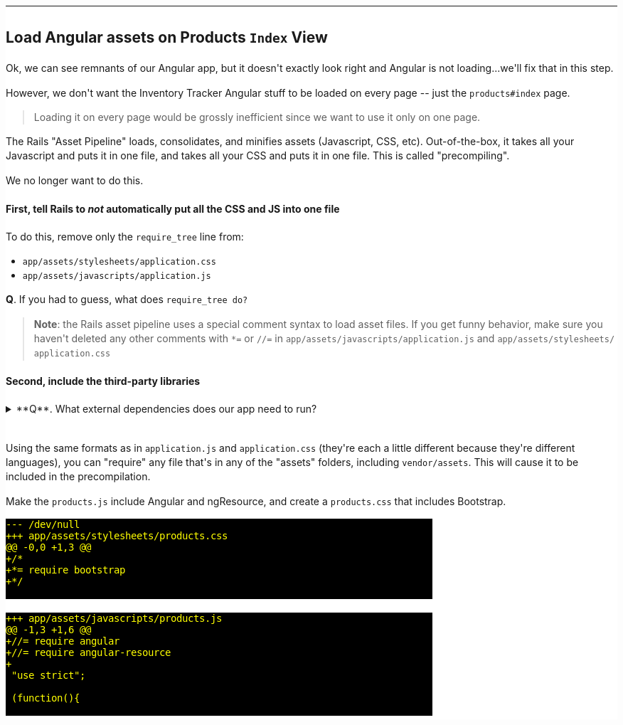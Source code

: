 -----

## Load Angular assets on Products `Index` View

Ok, we can see remnants of our Angular app, but it doesn't exactly look right and Angular is not loading...we'll fix that in this step.

However, we don't want the Inventory Tracker Angular stuff to be loaded on every page -- just the `products#index` page.

>  Loading it on every page would be grossly inefficient since we want to use it only on one page.

The Rails "Asset Pipeline" loads, consolidates, and minifies assets (Javascript, CSS, etc). Out-of-the-box, it takes all your Javascript and puts it in one file, and takes all your CSS and puts it in one file. This is called "precompiling".

We no longer want to do this.

#### First, tell Rails to *not* automatically put all the CSS and JS into one file

To do this, remove only the `require_tree` line from:

- `app/assets/stylesheets/application.css`
- `app/assets/javascripts/application.js`

**Q**. If you had to guess, what does `require_tree do?`

> **Note**: the Rails asset pipeline uses a special comment syntax to load asset files. If you get funny behavior, make sure you haven't deleted any other comments with `*=` or `//=` in `app/assets/javascripts/application.js` and `app/assets/stylesheets/application.css`

#### Second, include the third-party libraries

<details><summary>
**Q**. What external dependencies does our app need to run?
</summary></details>

<br>

Using the same formats as in `application.js` and `application.css` (they're each a little different because they're different languages), you can "require" any file that's in any of the "assets" folders, including `vendor/assets`. This will cause it to be included in the precompilation.

Make the `products.js` include Angular and ngResource, and create a `products.css` that includes Bootstrap.

![Pic](images/fix-manifest-css-prod.png)

![Pic](images/fix-manifest-js-prod.png)
